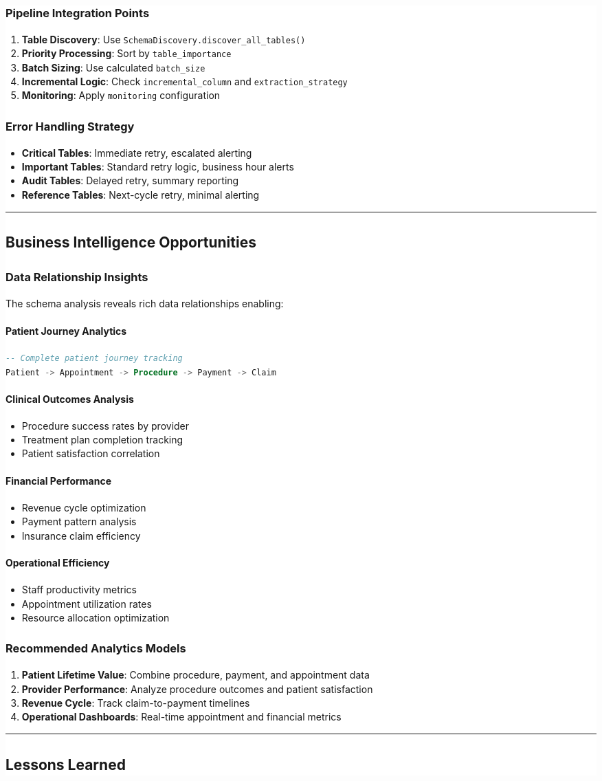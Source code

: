 ### Pipeline Integration Points
1. **Table Discovery**: Use `SchemaDiscovery.discover_all_tables()`
2. **Priority Processing**: Sort by `table_importance` 
3. **Batch Sizing**: Use calculated `batch_size`
4. **Incremental Logic**: Check `incremental_column` and `extraction_strategy`
5. **Monitoring**: Apply `monitoring` configuration

### Error Handling Strategy
- **Critical Tables**: Immediate retry, escalated alerting
- **Important Tables**: Standard retry logic, business hour alerts
- **Audit Tables**: Delayed retry, summary reporting
- **Reference Tables**: Next-cycle retry, minimal alerting

---

## Business Intelligence Opportunities

### Data Relationship Insights
The schema analysis reveals rich data relationships enabling:

#### Patient Journey Analytics
```sql
-- Complete patient journey tracking
Patient -> Appointment -> Procedure -> Payment -> Claim
```

#### Clinical Outcomes Analysis
- Procedure success rates by provider
- Treatment plan completion tracking
- Patient satisfaction correlation

#### Financial Performance
- Revenue cycle optimization
- Payment pattern analysis
- Insurance claim efficiency

#### Operational Efficiency
- Staff productivity metrics
- Appointment utilization rates
- Resource allocation optimization

### Recommended Analytics Models
1. **Patient Lifetime Value**: Combine procedure, payment, and appointment data
2. **Provider Performance**: Analyze procedure outcomes and patient satisfaction
3. **Revenue Cycle**: Track claim-to-payment timelines
4. **Operational Dashboards**: Real-time appointment and financial metrics

---

## Lessons Learned
